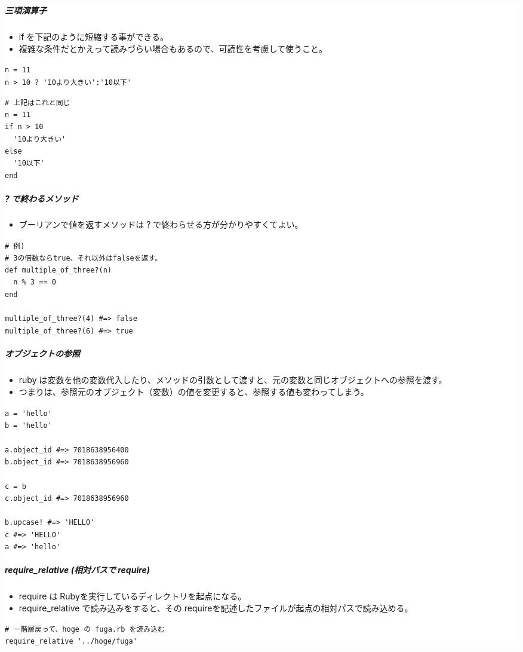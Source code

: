##### 三項演算子
- if を下記のように短縮する事ができる。
- 複雑な条件だとかえって読みづらい場合もあるので、可読性を考慮して使うこと。

```
n = 11
n > 10 ? '10より大きい':'10以下'
```

```
# 上記はこれと同じ
n = 11
if n > 10
  '10より大きい'
else
  '10以下'
end
```

##### ? で終わるメソッド
- ブーリアンで値を返すメソッドは ? で終わらせる方が分かりやすくてよい。

```
# 例)
# 3の倍数ならtrue、それ以外はfalseを返す。
def multiple_of_three?(n)
  n % 3 == 0
end

multiple_of_three?(4) #=> false
multiple_of_three?(6) #=> true
```

##### オブジェクトの参照
- ruby は変数を他の変数代入したり、メソッドの引数として渡すと、元の変数と同じオブジェクトへの参照を渡す。
- つまりは、参照元のオブジェクト（変数）の値を変更すると、参照する値も変わってしまう。

```
a = 'hello'
b = 'hello'

a.object_id #=> 7018638956400
b.object_id #=> 7018638956960

c = b
c.object_id #=> 7018638956960

b.upcase! #=> 'HELLO'
c #=> 'HELLO'
a #=> 'hello'

```

##### require_relative (相対パスで require)
- require は Rubyを実行しているディレクトリを起点になる。
- require_relative で読み込みをすると、その requireを記述したファイルが起点の相対パスで読み込める。
```
# 一階層戻って、hoge の fuga.rb を読み込む
require_relative '../hoge/fuga'
```
